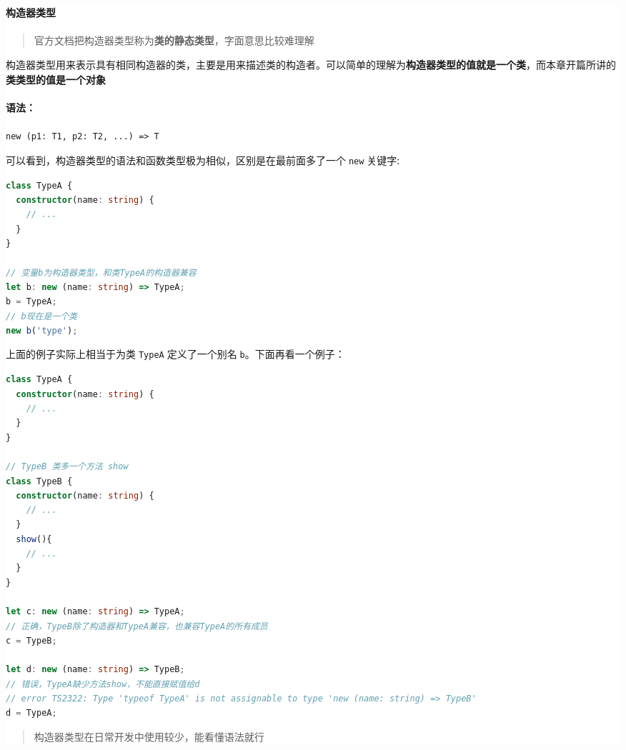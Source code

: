 ```typescript
```

#### 构造器类型

> 官方文档把构造器类型称为**类的静态类型**，字面意思比较难理解

构造器类型用来表示具有相同构造器的类，主要是用来描述类的构造者。可以简单的理解为**构造器类型的值就是一个类**，而本章开篇所讲的**类类型的值是一个对象**

#### 语法：

```
new (p1: T1, p2: T2, ...) => T
```

可以看到，构造器类型的语法和函数类型极为相似，区别是在最前面多了一个 `new` 关键字:

```typescript
class TypeA {
  constructor(name: string) {
    // ...
  }
}

// 变量b为构造器类型，和类TypeA的构造器兼容
let b: new (name: string) => TypeA;
b = TypeA;
// b现在是一个类
new b('type');
```

上面的例子实际上相当于为类 `TypeA` 定义了一个别名 `b`。下面再看一个例子：

```typescript
class TypeA {
  constructor(name: string) {
    // ...
  }
}

// TypeB 类多一个方法 show
class TypeB {
  constructor(name: string) {
    // ...
  }
  show(){
    // ...
  }
}

let c: new (name: string) => TypeA;
// 正确，TypeB除了构造器和TypeA兼容，也兼容TypeA的所有成员
c = TypeB;

let d: new (name: string) => TypeB;
// 错误，TypeA缺少方法show，不能直接赋值给d
// error TS2322: Type 'typeof TypeA' is not assignable to type 'new (name: string) => TypeB'
d = TypeA;

```

> 构造器类型在日常开发中使用较少，能看懂语法就行





